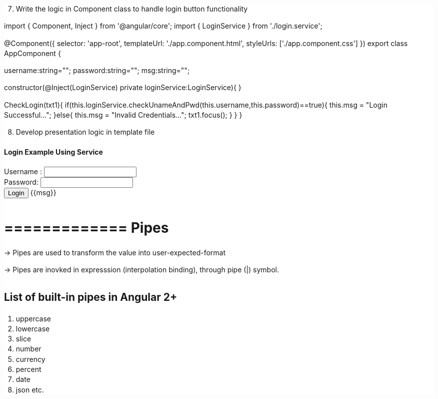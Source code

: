 
7) Write the logic in Component class to handle login button functionality

import { Component, Inject } from '@angular/core';
import { LoginService } from './login.service';

@Component({
  selector: 'app-root',
  templateUrl: './app.component.html',
  styleUrls: ['./app.component.css']
})
export class AppComponent {

  username:string="";
  password:string="";
  msg:string="";
 
  constructor(@Inject(LoginService) private loginService:LoginService){
  }

  CheckLogin(txt1){
    if(this.loginService.checkUnameAndPwd(this.username,this.password)==true){
        this.msg = "Login Successful...";
    }else{
        this.msg = "Invalid Credentials...";
        txt1.focus();
    }
  }
}


8) Develop presentation logic in template file

<div>
    <h4>Login Example Using Service</h4>
      Username : <input type="text" [(ngModel)]="username"> <br/>
      Password: <input type="password" [(ngModel)]="password"><br/>
      <input type="submit" value="Login" (click)="CheckLogin()"> 
      {{msg}}
</div>

=============
Pipes
============
-> Pipes are used to transform the value into user-expected-format

-> Pipes are inovked in expresssion (interpolation binding), through pipe (|) symbol.

List of built-in pipes in Angular 2+
-----------------------------------------------
1. uppercase
2. lowercase
3. slice
4. number
5. currency
6. percent
7. date
8. json etc.
